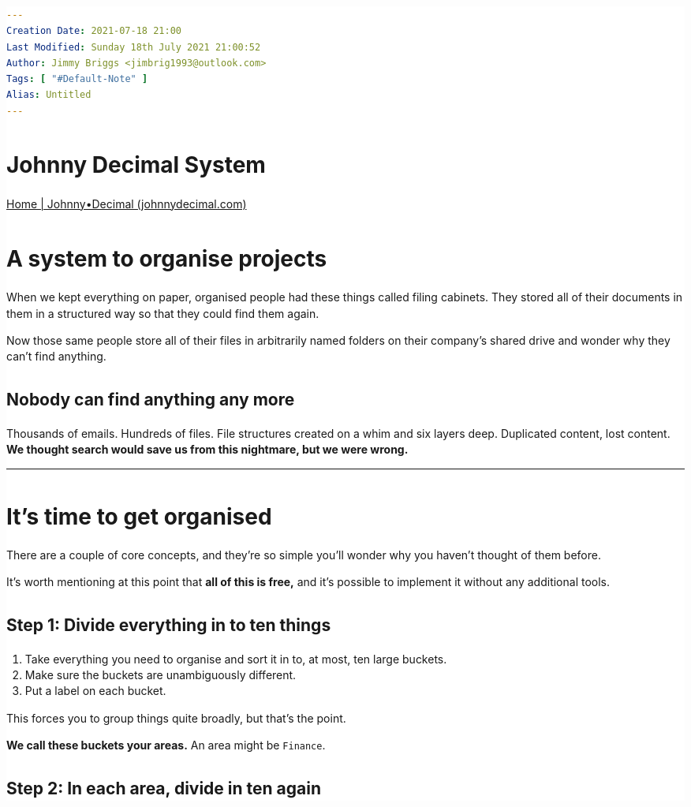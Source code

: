 ```yaml
---
Creation Date: 2021-07-18 21:00
Last Modified: Sunday 18th July 2021 21:00:52
Author: Jimmy Briggs <jimbrig1993@outlook.com>
Tags: [ "#Default-Note" ]
Alias: Untitled
---
```


# Johnny Decimal System

[Home | Johnny•Decimal (johnnydecimal.com)](https://johnnydecimal.com/)


# A system to organise projects

When we kept everything on paper, organised people had these things called filing cabinets. They stored all of their documents in them in a structured way so that they could find them again.

Now those same people store all of their files in arbitrarily named folders on their company’s shared drive and wonder why they can’t find anything.

## Nobody can find anything any more

Thousands of emails. Hundreds of files. File structures created on a whim and six layers deep. Duplicated content, lost content. **We thought search would save us from this nightmare, but we were wrong.**

---

# It’s time to get organised

There are a couple of core concepts, and they’re so simple you’ll wonder why you haven’t thought of them before.

It’s worth mentioning at this point that **all of this is free,** and it’s possible to implement it without any additional tools.

## Step 1: Divide everything in to ten things

1.  Take everything you need to organise and sort it in to, at most, ten large buckets.
2.  Make sure the buckets are unambiguously different.
3.  Put a label on each bucket.

This forces you to group things quite broadly, but that’s the point.

**We call these buckets your areas.** An area might be `Finance`.

## Step 2: In each area, divide in ten again
